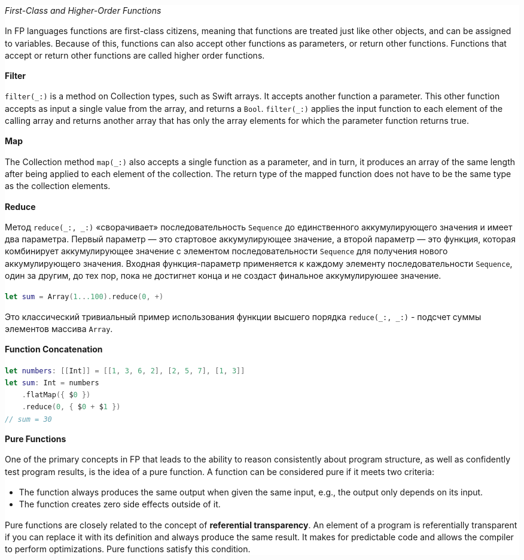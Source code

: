_First-Class and Higher-Order Functions_

In FP languages functions are first-class citizens, meaning that functions are treated just like other objects, and can be assigned to variables. Because of this, functions can also accept other functions as parameters, or return other functions. Functions that accept or return other functions are called higher order functions.

__Filter__

`filter(_:)` is a method on Collection types, such as Swift arrays. It accepts another function a parameter. This other function accepts as input a single value from the array, and returns a `Bool`. `filter(_:)` applies the input function to each element of the calling array and returns another array that has only the array elements for which the parameter function returns true.

__Map__

The Collection method `map(_:)` also accepts a single function as a parameter, and in turn, it produces an array of the same length after being applied to each element of the collection. The return type of the mapped function does not have to be the same type as the collection elements.

__Reduce__

Метод `reduce(_:, _:)` «сворачивает» последовательность `Sequence` до единственного аккумулирующего значения и имеет два параметра. Первый параметр — это стартовое аккумулирующее значение, а второй параметр — это функция, которая комбинирует аккумулирующее значение с элементом последовательности `Sequence` для получения нового аккумулирующего значения. Входная функция-параметр применяется к каждому элементу последовательности `Sequence`, один за другим, до тех пор, пока не достигнет конца и не создаст финальное аккумулируюшее значение.

```swift
let sum = Array(1...100).reduce(0, +)
```

Это классический тривиальный пример использования функции высшего порядка `reduce(_:, _:)` - подсчет суммы элементов массива `Array`.

**Function Concatenation**

```swift
let numbers: [[Int]] = [[1, 3, 6, 2], [2, 5, 7], [1, 3]]
let sum: Int = numbers
    .flatMap({ $0 })
    .reduce(0, { $0 + $1 })
// sum = 30
```

__Pure Functions__

One of the primary concepts in FP that leads to the ability to reason consistently about program structure, as well as confidently test program results, is the idea of a pure function. A function can be considered pure if it meets two criteria:

- The function always produces the same output when given the same input, e.g., the output only depends on its input.
- The function creates zero side effects outside of it.

Pure functions are closely related to the concept of __referential transparency__. An element of a program is referentially transparent if you can replace it with its definition and always produce the same result. It makes for predictable code and allows the compiler to perform optimizations. Pure functions satisfy this condition.

